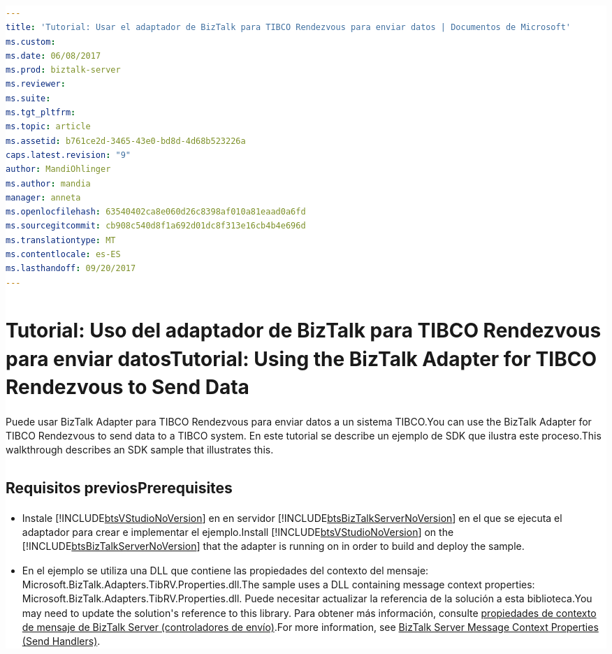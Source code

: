 ```yaml
---
title: 'Tutorial: Usar el adaptador de BizTalk para TIBCO Rendezvous para enviar datos | Documentos de Microsoft'
ms.custom: 
ms.date: 06/08/2017
ms.prod: biztalk-server
ms.reviewer: 
ms.suite: 
ms.tgt_pltfrm: 
ms.topic: article
ms.assetid: b761ce2d-3465-43e0-bd8d-4d68b523226a
caps.latest.revision: "9"
author: MandiOhlinger
ms.author: mandia
manager: anneta
ms.openlocfilehash: 63540402ca8e060d26c8398af010a81eaad0a6fd
ms.sourcegitcommit: cb908c540d8f1a692d01dc8f313e16cb4b4e696d
ms.translationtype: MT
ms.contentlocale: es-ES
ms.lasthandoff: 09/20/2017
---
```

# <a name="tutorial-using-the-biztalk-adapter-for-tibco-rendezvous-to-send-data"></a><span data-ttu-id="fec30-102">Tutorial: Uso del adaptador de BizTalk para TIBCO Rendezvous para enviar datos</span><span class="sxs-lookup"><span data-stu-id="fec30-102">Tutorial: Using the BizTalk Adapter for TIBCO Rendezvous to Send Data</span></span>
<span data-ttu-id="fec30-103">Puede usar BizTalk Adapter para TIBCO Rendezvous para enviar datos a un sistema TIBCO.</span><span class="sxs-lookup"><span data-stu-id="fec30-103">You can use the BizTalk Adapter for TIBCO Rendezvous to send data to a TIBCO system.</span></span> <span data-ttu-id="fec30-104">En este tutorial se describe un ejemplo de SDK que ilustra este proceso.</span><span class="sxs-lookup"><span data-stu-id="fec30-104">This walkthrough describes an SDK sample that illustrates this.</span></span>  
  
## <a name="prerequisites"></a><span data-ttu-id="fec30-105">Requisitos previos</span><span class="sxs-lookup"><span data-stu-id="fec30-105">Prerequisites</span></span>  
  
-   <span data-ttu-id="fec30-106">Instale [!INCLUDE[btsVStudioNoVersion](../includes/btsvstudionoversion-md.md)] en en servidor [!INCLUDE[btsBizTalkServerNoVersion](../includes/btsbiztalkservernoversion-md.md)] en el que se ejecuta el adaptador para crear e implementar el ejemplo.</span><span class="sxs-lookup"><span data-stu-id="fec30-106">Install [!INCLUDE[btsVStudioNoVersion](../includes/btsvstudionoversion-md.md)] on the [!INCLUDE[btsBizTalkServerNoVersion](../includes/btsbiztalkservernoversion-md.md)] that the adapter is running on in order to build and deploy the sample.</span></span>  
  
-   <span data-ttu-id="fec30-107">En el ejemplo se utiliza una DLL que contiene las propiedades del contexto del mensaje: Microsoft.BizTalk.Adapters.TibRV.Properties.dll.</span><span class="sxs-lookup"><span data-stu-id="fec30-107">The sample uses a DLL containing message context properties: Microsoft.BizTalk.Adapters.TibRV.Properties.dll.</span></span> <span data-ttu-id="fec30-108">Puede necesitar actualizar la referencia de la solución a esta biblioteca.</span><span class="sxs-lookup"><span data-stu-id="fec30-108">You may need to update the solution's reference to this library.</span></span> <span data-ttu-id="fec30-109">Para obtener más información, consulte [propiedades de contexto de mensaje de BizTalk Server (controladores de envío)](../core/biztalk-server-message-context-properties-send-handlers.md).</span><span class="sxs-lookup"><span data-stu-id="fec30-109">For more information, see [BizTalk Server Message Context Properties (Send Handlers)](../core/biztalk-server-message-context-properties-send-handlers.md).</span></span>  
  